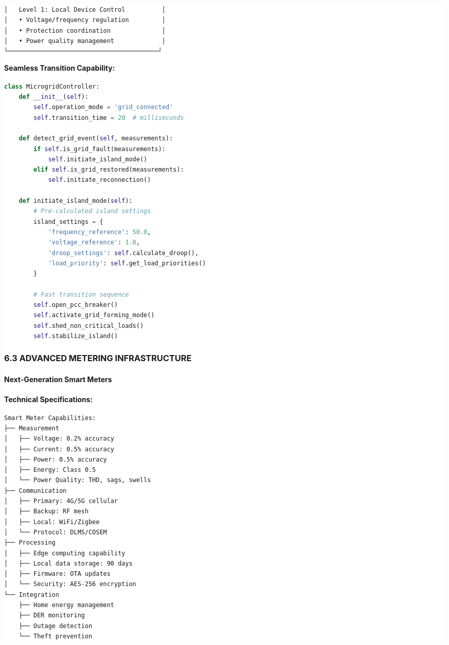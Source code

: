 ```
│   Level 1: Local Device Control          │
│   • Voltage/frequency regulation         │
│   • Protection coordination              │
│   • Power quality management             │
└─────────────────────────────────────────┘
```

**Seamless Transition Capability:**
```python
class MicrogridController:
    def __init__(self):
        self.operation_mode = 'grid_connected'
        self.transition_time = 20  # milliseconds
        
    def detect_grid_event(self, measurements):
        if self.is_grid_fault(measurements):
            self.initiate_island_mode()
        elif self.is_grid_restored(measurements):
            self.initiate_reconnection()
            
    def initiate_island_mode(self):
        # Pre-calculated island settings
        island_settings = {
            'frequency_reference': 50.0,
            'voltage_reference': 1.0,
            'droop_settings': self.calculate_droop(),
            'load_priority': self.get_load_priorities()
        }
        
        # Fast transition sequence
        self.open_pcc_breaker()
        self.activate_grid_forming_mode()
        self.shed_non_critical_loads()
        self.stabilize_island()
```

### 6.3 ADVANCED METERING INFRASTRUCTURE

#### Next-Generation Smart Meters

**Technical Specifications:**
```
Smart Meter Capabilities:
├── Measurement
│   ├── Voltage: 0.2% accuracy
│   ├── Current: 0.5% accuracy
│   ├── Power: 0.5% accuracy
│   ├── Energy: Class 0.5
│   └── Power Quality: THD, sags, swells
├── Communication
│   ├── Primary: 4G/5G cellular
│   ├── Backup: RF mesh
│   ├── Local: WiFi/Zigbee
│   └── Protocol: DLMS/COSEM
├── Processing
│   ├── Edge computing capability
│   ├── Local data storage: 90 days
│   ├── Firmware: OTA updates
│   └── Security: AES-256 encryption
└── Integration
    ├── Home energy management
    ├── DER monitoring
    ├── Outage detection
    └── Theft prevention
```
